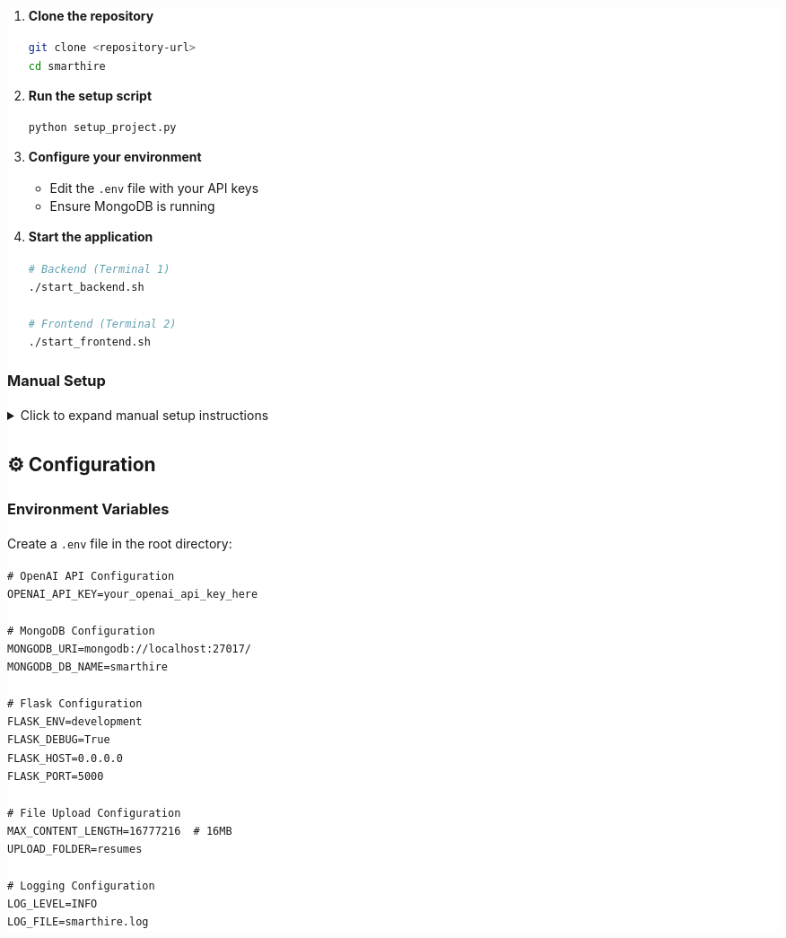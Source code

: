 1. **Clone the repository**
   ```bash
   git clone <repository-url>
   cd smarthire
   ```

2. **Run the setup script**
   ```bash
   python setup_project.py
   ```

3. **Configure your environment**
   - Edit the `.env` file with your API keys
   - Ensure MongoDB is running

4. **Start the application**
   ```bash
   # Backend (Terminal 1)
   ./start_backend.sh
   
   # Frontend (Terminal 2)
   ./start_frontend.sh
   ```

### Manual Setup

<details><summary>Click to expand manual setup instructions</summary></details>

## ⚙️ Configuration

### Environment Variables

Create a `.env` file in the root directory:

```env
# OpenAI API Configuration
OPENAI_API_KEY=your_openai_api_key_here

# MongoDB Configuration
MONGODB_URI=mongodb://localhost:27017/
MONGODB_DB_NAME=smarthire

# Flask Configuration
FLASK_ENV=development
FLASK_DEBUG=True
FLASK_HOST=0.0.0.0
FLASK_PORT=5000

# File Upload Configuration
MAX_CONTENT_LENGTH=16777216  # 16MB
UPLOAD_FOLDER=resumes

# Logging Configuration
LOG_LEVEL=INFO
LOG_FILE=smarthire.log
```
